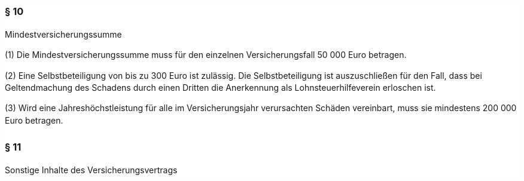 </div>

</div>

</div>

</div>

<span id="BJNR019060975BJNE001401140.html"></span>

### § 10  
Mindestversicherungssumme

<div>

<div class="jnhtml">

<div>

<div class="jurAbsatz">

(1) Die Mindestversicherungssumme muss für den einzelnen
Versicherungsfall 50 000 Euro betragen.

</div>

<div class="jurAbsatz">

(2) Eine Selbstbeteiligung von bis zu 300 Euro ist zulässig. Die
Selbstbeteiligung ist auszuschließen für den Fall, dass bei
Geltendmachung des Schadens durch einen Dritten die Anerkennung als
Lohnsteuerhilfeverein erloschen ist.

</div>

<div class="jurAbsatz">

(3) Wird eine Jahreshöchstleistung für alle im Versicherungsjahr
verursachten Schäden vereinbart, muss sie mindestens 200 000 Euro
betragen.

</div>

</div>

</div>

</div>

<span id="BJNR019060975BJNE001900140.html"></span>

### § 11  
Sonstige Inhalte des Versicherungsvertrags

<div>

<div class="jnhtml">

<div>

<div class="jurAbsatz">
